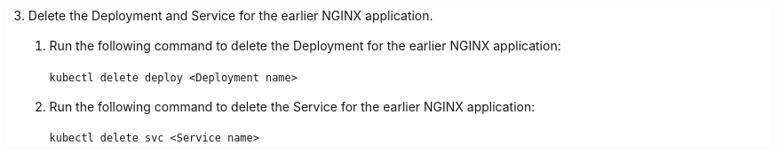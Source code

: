 3.  Delete the Deployment and Service for the earlier NGINX application.

    1.  Run the following command to delete the Deployment for the earlier NGINX application:

        ```
        kubectl delete deploy <Deployment name>
        ```

    2.  Run the following command to delete the Service for the earlier NGINX application:

        ```
        kubectl delete svc <Service name>
        ```


